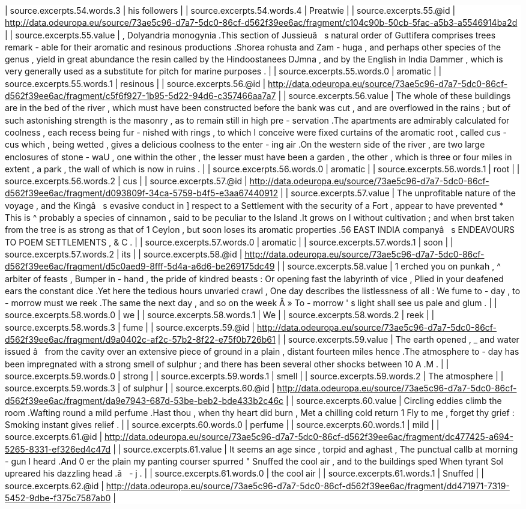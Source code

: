 | source.excerpts.54.words.3 | his followers |
| source.excerpts.54.words.4 | Preatwie |
| source.excerpts.55.@id | http://data.odeuropa.eu/source/73ae5c96-d7a7-5dc0-86cf-d562f39ee6ac/fragment/c104c90b-50cb-5fac-a5b3-a5546914ba2d |
| source.excerpts.55.value | , Dolyandria monogynia .This section of Jussieuâ   s natural order of Guttifera comprises trees remark - able for their aromatic and resinous productions .Shorea rohusta and Zam - huga , and perhaps other species of the genus , yield in great abundance the resin called by the Hindoostanees DJmna , and by the English in India Dammer , which is very generally used as a substitute for pitch for marine purposes . |
| source.excerpts.55.words.0 | aromatic |
| source.excerpts.55.words.1 | resinous |
| source.excerpts.56.@id | http://data.odeuropa.eu/source/73ae5c96-d7a7-5dc0-86cf-d562f39ee6ac/fragment/c5f6f927-1b95-5d22-94d6-c357466aa7a7 |
| source.excerpts.56.value | The whole of these buildings are in the bed of the river , which must have been constructed before the bank was cut , and are overflowed in the rains ; but of such astonishing strength is the masonry , as to remain still in high pre - servation .The apartments are admirably calculated for coolness , each recess being fur - nished with rings , to which I conceive were fixed curtains of the aromatic root , called cus - cus which , being wetted , gives a delicious coolness to the enter - ing air .On the western side of the river , are two large enclosures of stone - waU , one within the other , the lesser must have been a garden , the other , which is three or four miles in extent , a park , the wall of which is now in ruins . |
| source.excerpts.56.words.0 | aromatic |
| source.excerpts.56.words.1 | root |
| source.excerpts.56.words.2 | cus |
| source.excerpts.57.@id | http://data.odeuropa.eu/source/73ae5c96-d7a7-5dc0-86cf-d562f39ee6ac/fragment/d093809f-34ca-5759-b4f5-e3aa67440912 |
| source.excerpts.57.value | The unprofitable nature of the voyage , and the Kingâ   s evasive conduct in ] respect to a Settlement with the security of a Fort , appear to have prevented * This is ^ probably a species of cinnamon , said to be peculiar to the Island .It grows on I without cultivation ; and when brst taken from the tree is as strong as that of 1 Ceylon , but soon loses its aromatic properties .56 EAST INDIA companyâ   s ENDEAVOURS TO POEM SETTLEMENTS , & C . |
| source.excerpts.57.words.0 | aromatic |
| source.excerpts.57.words.1 | soon |
| source.excerpts.57.words.2 | its |
| source.excerpts.58.@id | http://data.odeuropa.eu/source/73ae5c96-d7a7-5dc0-86cf-d562f39ee6ac/fragment/d5c0aed9-8fff-5d4a-a6d6-be269175dc49 |
| source.excerpts.58.value | 1 erched you on punkah , ^ arbiter of feasts , Bumper in - hand , the pride of kindred beasts : Or opening fast the labyrinth of vice , Plied in your deafened ears the constant dice .Yet here the tedious hours unvaried crawl , One day describes the listlessness of all : We fume to - day , to - morrow must we reek .The same the next day , and so on the week Â » To - morrow ' s light shall see us pale and glum . |
| source.excerpts.58.words.0 | we |
| source.excerpts.58.words.1 | We |
| source.excerpts.58.words.2 | reek |
| source.excerpts.58.words.3 | fume |
| source.excerpts.59.@id | http://data.odeuropa.eu/source/73ae5c96-d7a7-5dc0-86cf-d562f39ee6ac/fragment/d9a0402c-af2c-57b2-8f22-e75f0b726b61 |
| source.excerpts.59.value | The earth opened , _ and water issued â   from the cavity over an extensive piece of ground in a plain , distant fourteen miles hence .The atmosphere to - day has been impregnated with a strong smell of sulphur ; and there has been several other shocks between 10 A .M . |
| source.excerpts.59.words.0 | strong |
| source.excerpts.59.words.1 | smell |
| source.excerpts.59.words.2 | The atmosphere |
| source.excerpts.59.words.3 | of sulphur |
| source.excerpts.60.@id | http://data.odeuropa.eu/source/73ae5c96-d7a7-5dc0-86cf-d562f39ee6ac/fragment/da9e7943-687d-53be-beb2-bde433b2c46c |
| source.excerpts.60.value | Circling eddies climb the room .Wafting round a mild perfume .Hast thou , when thy heart did burn , Met a chilling cold return 1 Fly to me , forget thy grief : Smoking instant gives relief . |
| source.excerpts.60.words.0 | perfume |
| source.excerpts.60.words.1 | mild |
| source.excerpts.61.@id | http://data.odeuropa.eu/source/73ae5c96-d7a7-5dc0-86cf-d562f39ee6ac/fragment/dc477425-a694-5265-8331-ef326ed4c47d |
| source.excerpts.61.value | It seems an age since , torpid and aghast , The punctual callb at morning - gun I heard .And 0 er the plain my panting courser spurred " Snuffed the cool air , and to the buildings sped When tyrant Sol upreared his dazzling head .â   - j . |
| source.excerpts.61.words.0 | the cool air |
| source.excerpts.61.words.1 | Snuffed |
| source.excerpts.62.@id | http://data.odeuropa.eu/source/73ae5c96-d7a7-5dc0-86cf-d562f39ee6ac/fragment/dd471971-7319-5452-9dbe-f375c7587ab0 |